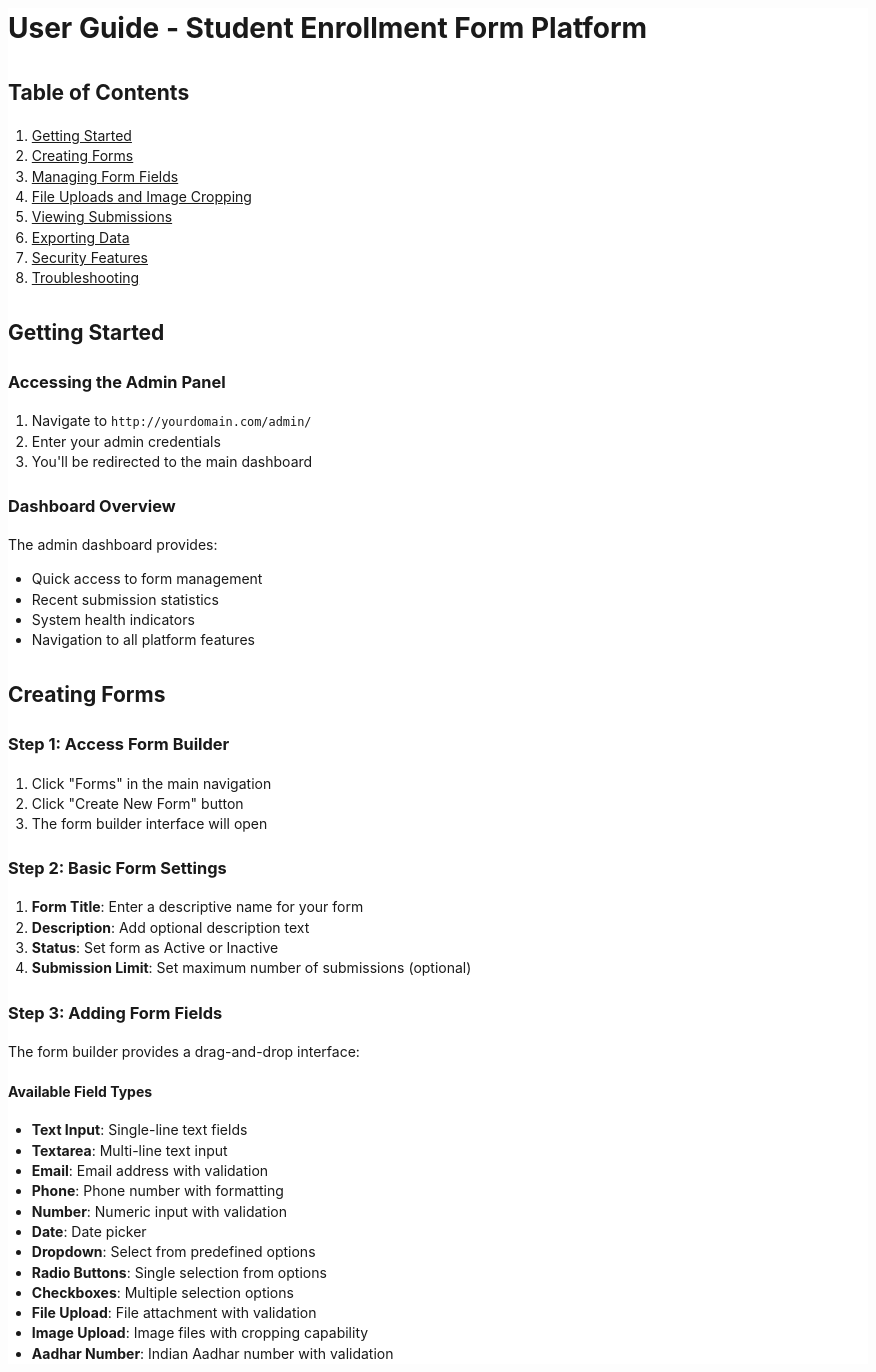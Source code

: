 # User Guide - Student Enrollment Form Platform

## Table of Contents
1. [Getting Started](#getting-started)
2. [Creating Forms](#creating-forms)
3. [Managing Form Fields](#managing-form-fields)
4. [File Uploads and Image Cropping](#file-uploads-and-image-cropping)
5. [Viewing Submissions](#viewing-submissions)
6. [Exporting Data](#exporting-data)
7. [Security Features](#security-features)
8. [Troubleshooting](#troubleshooting)

## Getting Started

### Accessing the Admin Panel
1. Navigate to `http://yourdomain.com/admin/`
2. Enter your admin credentials
3. You'll be redirected to the main dashboard

### Dashboard Overview
The admin dashboard provides:
- Quick access to form management
- Recent submission statistics
- System health indicators
- Navigation to all platform features

## Creating Forms

### Step 1: Access Form Builder
1. Click "Forms" in the main navigation
2. Click "Create New Form" button
3. The form builder interface will open

### Step 2: Basic Form Settings
1. **Form Title**: Enter a descriptive name for your form
2. **Description**: Add optional description text
3. **Status**: Set form as Active or Inactive
4. **Submission Limit**: Set maximum number of submissions (optional)

### Step 3: Adding Form Fields
The form builder provides a drag-and-drop interface:

#### Available Field Types
- **Text Input**: Single-line text fields
- **Textarea**: Multi-line text input
- **Email**: Email address with validation
- **Phone**: Phone number with formatting
- **Number**: Numeric input with validation
- **Date**: Date picker
- **Dropdown**: Select from predefined options
- **Radio Buttons**: Single selection from options
- **Checkboxes**: Multiple selection options
- **File Upload**: File attachment with validation
- **Image Upload**: Image files with cropping capability
- **Aadhar Number**: Indian Aadhar number with validation
